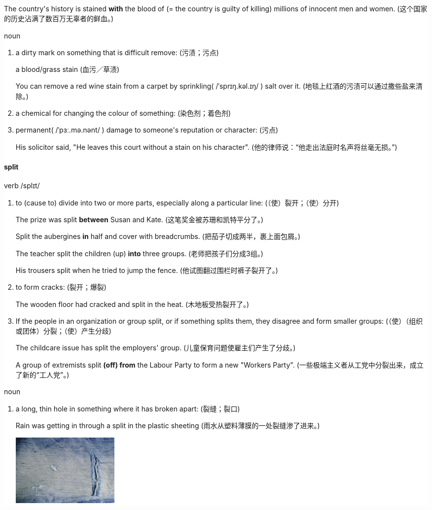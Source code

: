    The country's history is stained **with** the blood of (= the country is guilty of killing) millions of innocent men and women. (这个国家的历史沾满了数百万无辜者的鲜血。)

noun

1. a dirty mark on something that is difficult remove: (污渍；污点)
   
   a blood/grass stain (血污／草渍)

   You can remove a red wine stain from a carpet by sprinkling( /ˈsprɪŋ.kəl.ɪŋ/ ) salt over it. (地毯上红酒的污渍可以通过撒些盐来清除。)

2. a chemical for changing the colour of something: (染色剂；着色剂)
   
3. permanent( /ˈpɜː.mə.nənt/ ) damage to someone's reputation or character: (污点)

   His solicitor said, "He leaves this court without a stain on his character".    (他的律师说：“他走出法庭时名声将丝毫无损。”)


#### split
verb
/splɪt/

1. to (cause to) divide into two or more parts, especially along a particular line: (（使）裂开；（使）分开)
   
   The prize was split **between** Susan and Kate. (这笔奖金被苏珊和凯特平分了。)

   Split the aubergines **in** half and cover with breadcrumbs. (把茄子切成两半，裹上面包屑。)

   The teacher split the children (up) **into** three groups. (老师把孩子们分成3组。)

   His trousers split when he tried to jump the fence. (他试图翻过围栏时裤子裂开了。)

2. to form cracks: (裂开；爆裂)

   The wooden floor had cracked and split in the heat. (木地板受热裂开了。)

3. If the people in an organization or group split, or if something splits them, they disagree and form smaller groups: (（使）（组织或团体）分裂；（使）产生分歧)

   The childcare issue has split the employers' group. (儿童保育问题使雇主们产生了分歧。)

   A group of extremists split **(off) from** the Labour Party to form a new "Workers Party". (一些极端主义者从工党中分裂出来，成立了新的“工人党”。)

noun

1. a long, thin hole in something where it has broken apart: (裂缝；裂口)
   
   Rain was getting in through a split in the plastic sheeting (雨水从塑料薄膜的一处裂缝渗了进来。)

   ![](./split_noun_002_35252.jpg)
